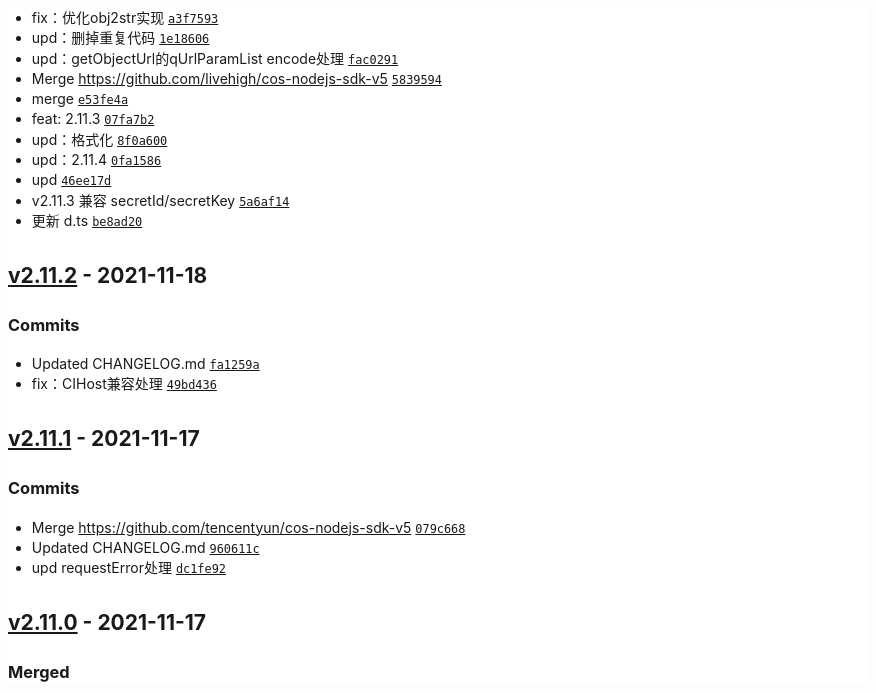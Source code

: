 - fix：优化obj2str实现 [`a3f7593`](https://github.com/tencentyun/cos-nodejs-sdk-v5/commit/a3f7593c056e18f8a3cb20cadc8b4ec17c9ffefa)
- upd：删掉重复代码 [`1e18606`](https://github.com/tencentyun/cos-nodejs-sdk-v5/commit/1e18606b8171693ce45dc7239ed66fa0b57b918b)
- upd：getObjectUrl的qUrlParamList encode处理 [`fac0291`](https://github.com/tencentyun/cos-nodejs-sdk-v5/commit/fac0291349a0b3ab88af474af7af097f0316a347)
- Merge https://github.com/livehigh/cos-nodejs-sdk-v5 [`5839594`](https://github.com/tencentyun/cos-nodejs-sdk-v5/commit/583959479ed5927f1afc3048cf970d979716404f)
- merge [`e53fe4a`](https://github.com/tencentyun/cos-nodejs-sdk-v5/commit/e53fe4ae1b0616a5367a2c743120e725fe318879)
- feat: 2.11.3 [`07fa7b2`](https://github.com/tencentyun/cos-nodejs-sdk-v5/commit/07fa7b282dd1eb1626057f05ee706e63bbde7834)
- upd：格式化 [`8f0a600`](https://github.com/tencentyun/cos-nodejs-sdk-v5/commit/8f0a600e586c4efb559aec64d0c05d9fe4c88692)
- upd：2.11.4 [`0fa1586`](https://github.com/tencentyun/cos-nodejs-sdk-v5/commit/0fa158601c7c6b2b248dc31a57312187670ed3f4)
- upd [`46ee17d`](https://github.com/tencentyun/cos-nodejs-sdk-v5/commit/46ee17d7d9325931e363cc932a9df3cd6cb4fe1b)
- v2.11.3 兼容 secretId/secretKey [`5a6af14`](https://github.com/tencentyun/cos-nodejs-sdk-v5/commit/5a6af14ac2b185f3057e5e923e645e04ef3e05a9)
- 更新 d.ts [`be8ad20`](https://github.com/tencentyun/cos-nodejs-sdk-v5/commit/be8ad201934d509c98b631a532f3d771d060e2c7)

## [v2.11.2](https://github.com/tencentyun/cos-nodejs-sdk-v5/compare/v2.11.1...v2.11.2) - 2021-11-18

### Commits

- Updated CHANGELOG.md [`fa1259a`](https://github.com/tencentyun/cos-nodejs-sdk-v5/commit/fa1259a0fc833ccd5982c2515954726747f2bc49)
- fix：CIHost兼容处理 [`49bd436`](https://github.com/tencentyun/cos-nodejs-sdk-v5/commit/49bd436282136d679f46aac44262ffe64d775cf3)

## [v2.11.1](https://github.com/tencentyun/cos-nodejs-sdk-v5/compare/v2.11.0...v2.11.1) - 2021-11-17

### Commits

- Merge https://github.com/tencentyun/cos-nodejs-sdk-v5 [`079c668`](https://github.com/tencentyun/cos-nodejs-sdk-v5/commit/079c66886c3fbe93518c607ee4e2102dce755902)
- Updated CHANGELOG.md [`960611c`](https://github.com/tencentyun/cos-nodejs-sdk-v5/commit/960611c9228f2d4d5a5880763490127a88bebe5c)
- upd requestError处理 [`dc1fe92`](https://github.com/tencentyun/cos-nodejs-sdk-v5/commit/dc1fe925826b2aaf02afbee28bdbb8038d7645ad)

## [v2.11.0](https://github.com/tencentyun/cos-nodejs-sdk-v5/compare/v2.10.10...v2.11.0) - 2021-11-17

### Merged
